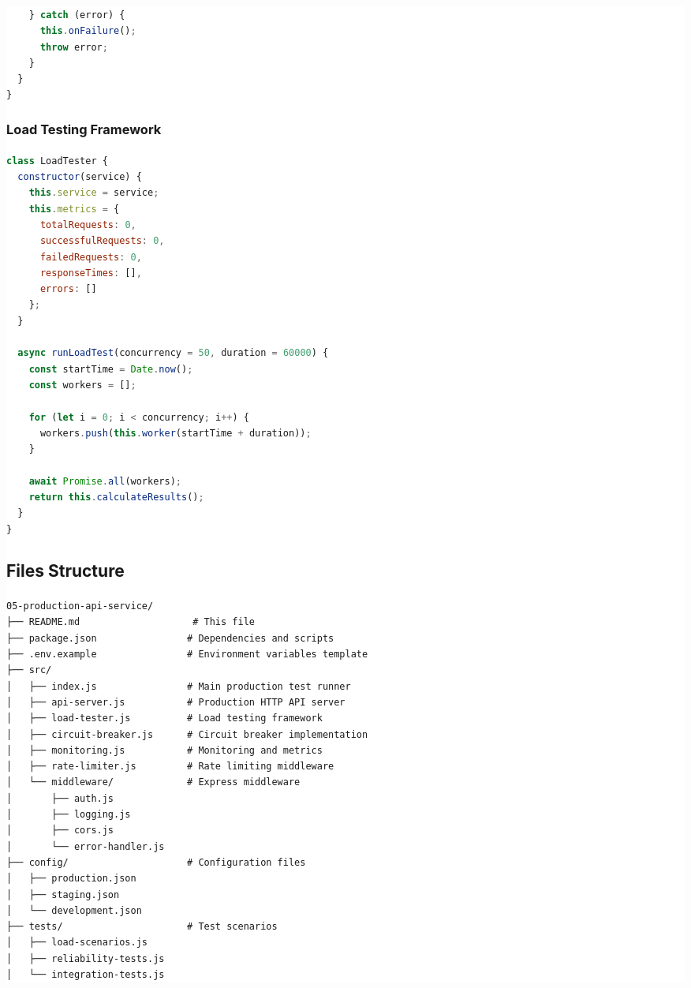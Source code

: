 ```javascript
    } catch (error) {
      this.onFailure();
      throw error;
    }
  }
}
```

### Load Testing Framework
```javascript
class LoadTester {
  constructor(service) {
    this.service = service;
    this.metrics = {
      totalRequests: 0,
      successfulRequests: 0,
      failedRequests: 0,
      responseTimes: [],
      errors: []
    };
  }

  async runLoadTest(concurrency = 50, duration = 60000) {
    const startTime = Date.now();
    const workers = [];

    for (let i = 0; i < concurrency; i++) {
      workers.push(this.worker(startTime + duration));
    }

    await Promise.all(workers);
    return this.calculateResults();
  }
}
```

## Files Structure

```
05-production-api-service/
├── README.md                    # This file
├── package.json                # Dependencies and scripts
├── .env.example                # Environment variables template
├── src/
│   ├── index.js                # Main production test runner
│   ├── api-server.js           # Production HTTP API server
│   ├── load-tester.js          # Load testing framework
│   ├── circuit-breaker.js      # Circuit breaker implementation
│   ├── monitoring.js           # Monitoring and metrics
│   ├── rate-limiter.js         # Rate limiting middleware
│   └── middleware/             # Express middleware
│       ├── auth.js
│       ├── logging.js
│       ├── cors.js
│       └── error-handler.js
├── config/                     # Configuration files
│   ├── production.json
│   ├── staging.json
│   └── development.json
├── tests/                      # Test scenarios
│   ├── load-scenarios.js
│   ├── reliability-tests.js
│   └── integration-tests.js
```